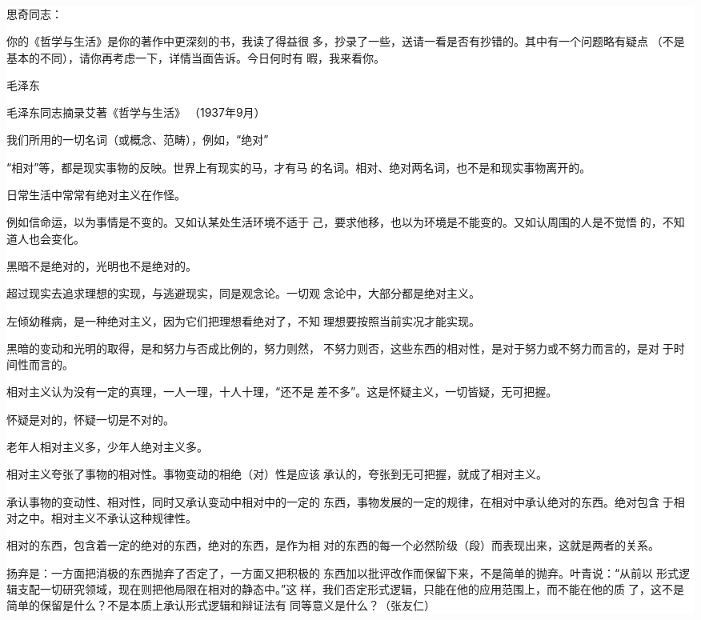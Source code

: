 
思奇同志：

你的《哲学与生活》是你的著作中更深刻的书，我读了得益很
多，抄录了一些，送请一看是否有抄错的。其中有一个问题略有疑点
（不是基本的不同），请你再考虑一下，详情当面告诉。今日何时有
暇，我来看你。

毛泽东

毛泽东同志摘录艾著《哲学与生活》
（1937年9月）

我们所用的一切名词（或概念、范畴），例如，“绝对”

“相对”等，都是现实事物的反映。世界上有现实的马，才有马
的名词。相对、绝对两名词，也不是和现实事物离开的。

日常生活中常常有绝对主义在作怪。

例如信命运，以为事情是不变的。又如认某处生活环境不适于
己，要求他移，也以为环境是不能变的。又如认周围的人是不觉悟
的，不知道人也会变化。

黑暗不是绝对的，光明也不是绝对的。

超过现实去追求理想的实现，与逃避现实，同是观念论。一切观
念论中，大部分都是绝对主义。

左倾幼稚病，是一种绝对主义，因为它们把理想看绝对了，不知
理想要按照当前实况才能实现。

黑暗的变动和光明的取得，是和努力与否成比例的，努力则然，
不努力则否，这些东西的相对性，是对于努力或不努力而言的，是对
于时间性而言的。

相对主义认为没有一定的真理，一人一理，十人十理，“还不是
差不多”。这是怀疑主义，一切皆疑，无可把握。

怀疑是对的，怀疑一切是不对的。

老年人相对主义多，少年人绝对主义多。

相对主义夸张了事物的相对性。事物变动的相绝（对）性是应该
承认的，夸张到无可把握，就成了相对主义。

承认事物的变动性、相对性，同时又承认变动中相对中的一定的
东西，事物发展的一定的规律，在相对中承认绝对的东西。绝对包含
于相对之中。相对主义不承认这种规律性。

相对的东西，包含着一定的绝对的东西，绝对的东西，是作为相
对的东西的每一个必然阶级（段）而表现出来，这就是两者的关系。

扬弃是：一方面把消极的东西抛弃了否定了，一方面又把积极的
东西加以批评改作而保留下来，不是简单的抛弃。叶青说：“从前以
形式逻辑支配一切研究领域，现在则把他局限在相对的静态中。”这
样，我们否定形式逻辑，只能在他的应用范围上，而不能在他的质
了，这不是简单的保留是什么？不是本质上承认形式逻辑和辩证法有
同等意义是什么？（张友仁）
